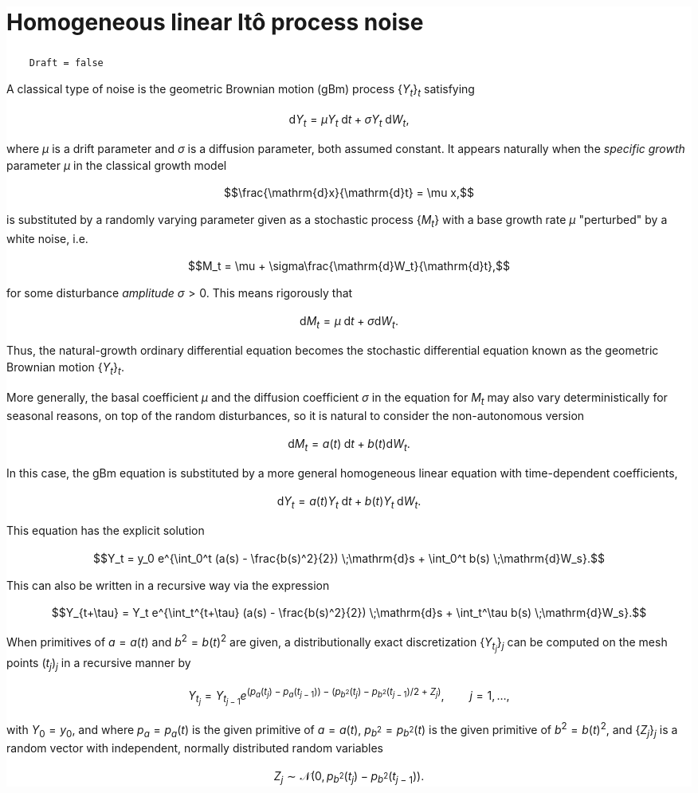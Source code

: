 # Homogeneous linear Itô process noise

```@meta
    Draft = false
```

A classical type of noise is the geometric Brownian motion (gBm) process $\{Y_t\}_t$ satisfying
```math
\mathrm{d}Y_t = \mu Y_t \;\mathrm{d}t + \sigma Y_t \;\mathrm{d}W_t,
```
where $\mu$ is a drift parameter and $\sigma$ is a diffusion parameter, both assumed constant. It appears naturally when the *specific growth* parameter $\mu$ in the classical growth model
```math
\frac{\mathrm{d}x}{\mathrm{d}t} = \mu x,
```
is substituted by a randomly varying parameter given as a stochastic process $\{M_t\}$ with a base growth rate $\mu$ "perturbed" by a white noise, i.e.
```math
M_t = \mu + \sigma\frac{\mathrm{d}W_t}{\mathrm{d}t},
```
for some disturbance *amplitude* $\sigma > 0.$ This means rigorously that
```math
\mathrm{d}M_t = \mu\;\mathrm{d}t + \sigma\mathrm{d}W_t.
```
Thus, the natural-growth ordinary differential equation becomes the stochastic differential equation known as the geometric Brownian motion $\{Y_t\}_t$.

More generally, the basal coefficient $\mu$ and the diffusion coefficient $\sigma$ in the equation for $M_t$ may also vary deterministically for seasonal reasons, on top of the random disturbances, so it is natural to consider the non-autonomous version
```math
\mathrm{d}M_t = a(t)\;\mathrm{d}t + b(t)\mathrm{d}W_t.
```

In this case, the gBm equation is substituted by a more general homogeneous linear equation with time-dependent coefficients,
```math
\mathrm{d}Y_t = a(t) Y_t \;\mathrm{d}t + b(t) Y_t \;\mathrm{d}W_t.
```

This equation has the explicit solution
```math
Y_t = y_0 e^{\int_0^t (a(s) - \frac{b(s)^2}{2}) \;\mathrm{d}s + \int_0^t b(s) \;\mathrm{d}W_s}.
```

This can also be written in a recursive way via the expression
```math
Y_{t+\tau} = Y_t e^{\int_t^{t+\tau} (a(s) - \frac{b(s)^2}{2}) \;\mathrm{d}s + \int_t^\tau b(s) \;\mathrm{d}W_s}.
```

When primitives of $a=a(t)$ and $b^2=b(t)^2$ are given, a distributionally exact discretization $\{Y_{t_j}\}_j$ can be computed on the mesh points $(t_j)_j$ in a recursive manner by
```math
Y_{t_j} = Y_{t_{j-1}} e^{(p_a(t_j) - p_a(t_{j-1})) - (p_{b^2}(t_j) - p_{b^2}(t_{j-1})/2 + Z_j)}, \qquad j = 1, \ldots,
```
with $Y_0 = y_0$, and where $p_a = p_a(t)$ is the given primitive of $a=a(t),$ $p_{b^2} = p_{b^2}(t)$ is the given primitive of $b^2 = b(t)^2,$ and $\{Z_j\}_j$ is a random vector with independent, normally distributed random variables
```math
Z_j \sim \mathcal{N}(0, p_{b^2}(t_j) - p_{b^2}(t_{j-1})).
```
